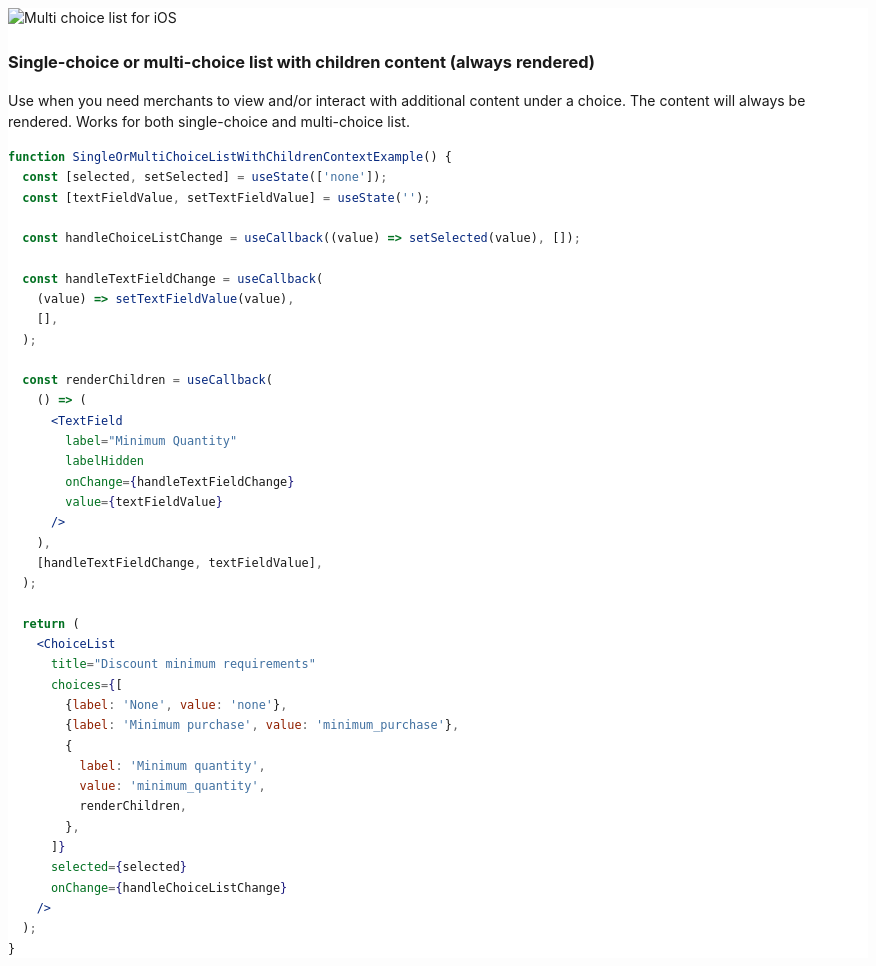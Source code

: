 ![Multi choice list for iOS](/public_images/components/ChoiceList/ios/multi-choice@2x.png)



### Single-choice or multi-choice list with children content (always rendered)



Use when you need merchants to view and/or interact with additional content under a choice. The content will always be rendered. Works for both single-choice and multi-choice list.

```jsx
function SingleOrMultiChoiceListWithChildrenContextExample() {
  const [selected, setSelected] = useState(['none']);
  const [textFieldValue, setTextFieldValue] = useState('');

  const handleChoiceListChange = useCallback((value) => setSelected(value), []);

  const handleTextFieldChange = useCallback(
    (value) => setTextFieldValue(value),
    [],
  );

  const renderChildren = useCallback(
    () => (
      <TextField
        label="Minimum Quantity"
        labelHidden
        onChange={handleTextFieldChange}
        value={textFieldValue}
      />
    ),
    [handleTextFieldChange, textFieldValue],
  );

  return (
    <ChoiceList
      title="Discount minimum requirements"
      choices={[
        {label: 'None', value: 'none'},
        {label: 'Minimum purchase', value: 'minimum_purchase'},
        {
          label: 'Minimum quantity',
          value: 'minimum_quantity',
          renderChildren,
        },
      ]}
      selected={selected}
      onChange={handleChoiceListChange}
    />
  );
}
```
